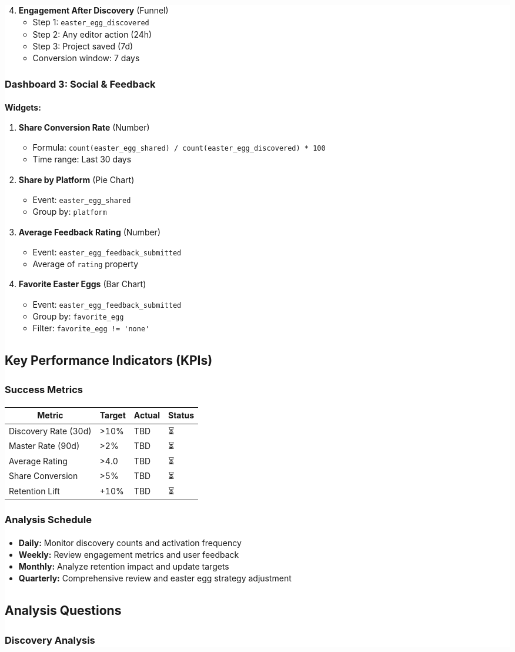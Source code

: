 4. **Engagement After Discovery** (Funnel)
   - Step 1: `easter_egg_discovered`
   - Step 2: Any editor action (24h)
   - Step 3: Project saved (7d)
   - Conversion window: 7 days

### Dashboard 3: Social & Feedback

**Widgets:**

1. **Share Conversion Rate** (Number)
   - Formula: `count(easter_egg_shared) / count(easter_egg_discovered) * 100`
   - Time range: Last 30 days

2. **Share by Platform** (Pie Chart)
   - Event: `easter_egg_shared`
   - Group by: `platform`

3. **Average Feedback Rating** (Number)
   - Event: `easter_egg_feedback_submitted`
   - Average of `rating` property

4. **Favorite Easter Eggs** (Bar Chart)
   - Event: `easter_egg_feedback_submitted`
   - Group by: `favorite_egg`
   - Filter: `favorite_egg != 'none'`

## Key Performance Indicators (KPIs)

### Success Metrics

| Metric               | Target | Actual | Status |
| -------------------- | ------ | ------ | ------ |
| Discovery Rate (30d) | >10%   | TBD    | ⏳     |
| Master Rate (90d)    | >2%    | TBD    | ⏳     |
| Average Rating       | >4.0   | TBD    | ⏳     |
| Share Conversion     | >5%    | TBD    | ⏳     |
| Retention Lift       | +10%   | TBD    | ⏳     |

### Analysis Schedule

- **Daily:** Monitor discovery counts and activation frequency
- **Weekly:** Review engagement metrics and user feedback
- **Monthly:** Analyze retention impact and update targets
- **Quarterly:** Comprehensive review and easter egg strategy adjustment

## Analysis Questions

### Discovery Analysis

